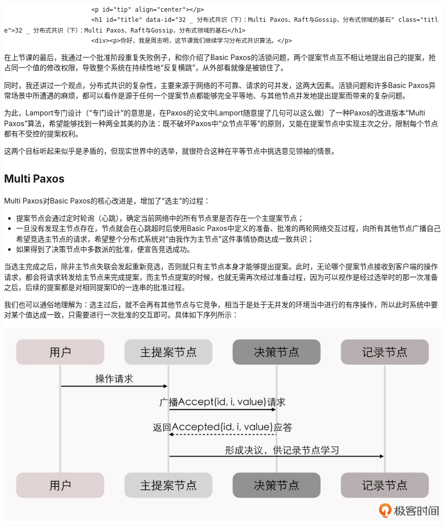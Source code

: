                             
                            
                            <p id="tip" align="center"></p>
                            <h1 id="title" data-id="32 _ 分布式共识（下）：Multi Paxos、Raft与Gossip，分布式领域的基石" class="title">32 _ 分布式共识（下）：Multi Paxos、Raft与Gossip，分布式领域的基石</h1>
                            <div><p>你好，我是周志明，这节课我们继续学习分布式共识算法。</p>

<p>在上节课的最后，我通过一个批准阶段重复失败例子，和你介绍了Basic Paxos的活锁问题，两个提案节点互不相让地提出自己的提案，抢占同一个值的修改权限，导致整个系统在持续性地“反复横跳”，从外部看就像是被锁住了。</p>

<p>同时，我还讲过一个观点，分布式共识的复杂性，主要来源于网络的不可靠、请求的可并发，这两大因素。活锁问题和许多Basic Paxos异常场景中所遭遇的麻烦，都可以看作是源于任何一个提案节点都能够完全平等地、与其他节点并发地提出提案而带来的复杂问题。</p>

<p>为此，Lamport专门设计（“专门设计”的意思是，在Paxos的论文中Lamport随意提了几句可以这么做）了一种Paxos的改进版本“Multi Paxos”算法，希望能够找到一种两全其美的办法：既不破坏Paxos中“众节点平等”的原则，又能在提案节点中实现主次之分，限制每个节点都有不受控的提案权利。</p>

<p>这两个目标听起来似乎是矛盾的，但现实世界中的选举，就很符合这种在平等节点中挑选意见领袖的情景。</p>

<h2 id="multi-paxos">Multi Paxos</h2>

<p>Multi Paxos对Basic Paxos的核心改进是，增加了“选主”的过程：</p>

<ul>
<li>提案节点会通过定时轮询（心跳），确定当前网络中的所有节点里是否存在一个主提案节点；</li>
<li>一旦没有发现主节点存在，节点就会在心跳超时后使用Basic Paxos中定义的准备、批准的两轮网络交互过程，向所有其他节点广播自己希望竞选主节点的请求，希望整个分布式系统对“由我作为主节点”这件事情协商达成一致共识；</li>
<li>如果得到了决策节点中多数派的批准，便宣告竞选成功。</li>
</ul>

<p>当选主完成之后，除非主节点失联会发起重新竞选，否则就只有主节点本身才能够提出提案。此时，无论哪个提案节点接收到客户端的操作请求，都会将请求转发给主节点来完成提案，而主节点提案的时候，也就无需再次经过准备过程，因为可以视作是经过选举时的那一次准备之后，后续的提案都是对相同提案ID的一连串的批准过程。</p>

<p>我们也可以通俗地理解为：选主过后，就不会再有其他节点与它竞争，相当于是处于无并发的环境当中进行的有序操作，所以此时系统中要对某个值达成一致，只需要进行一次批准的交互即可。具体如下序列所示：</p>

<p><img src="assets/beb5e267bab94c5d8457c6e467188351.jpg" alt="" /></p>
